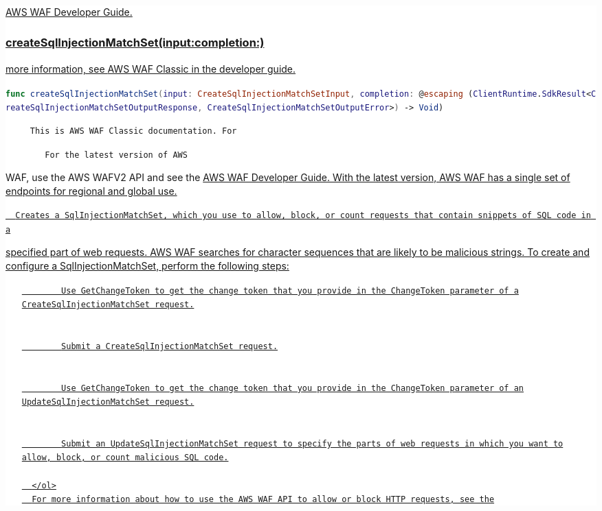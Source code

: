 <a href="https://docs.aws.amazon.com/waf/latest/developerguide/">AWS WAF Developer Guide.

### createSqlInjectionMatchSet(input:​completion:​)

more information, see <a href="https:​//docs.aws.amazon.com/waf/latest/developerguide/classic-waf-chapter.html">AWS
WAF Classic in the developer guide.

``` swift
func createSqlInjectionMatchSet(input: CreateSqlInjectionMatchSetInput, completion: @escaping (ClientRuntime.SdkResult<CreateSqlInjectionMatchSetOutputResponse, CreateSqlInjectionMatchSetOutputError>) -> Void)
```

``` 
     This is AWS WAF Classic documentation. For
```

``` 
        For the latest version of AWS
```

WAF, use the AWS WAFV2 API and see the <a href="https://docs.aws.amazon.com/waf/latest/developerguide/waf-chapter.html">AWS WAF Developer Guide. With the latest version, AWS WAF has a single set of endpoints for regional and global use.

``` 
  Creates a SqlInjectionMatchSet, which you use to allow, block, or count requests that contain snippets of SQL code in a
```

specified part of web requests. AWS WAF searches for character sequences that are likely to be malicious strings.
To create and configure a SqlInjectionMatchSet, perform the following steps:

<ol>

``` 
        Use GetChangeToken to get the change token that you provide in the ChangeToken parameter of a
CreateSqlInjectionMatchSet request.


        Submit a CreateSqlInjectionMatchSet request.


        Use GetChangeToken to get the change token that you provide in the ChangeToken parameter of an
UpdateSqlInjectionMatchSet request.


        Submit an UpdateSqlInjectionMatchSet request to specify the parts of web requests in which you want to
allow, block, or count malicious SQL code.

  </ol>
  For more information about how to use the AWS WAF API to allow or block HTTP requests, see the
```
